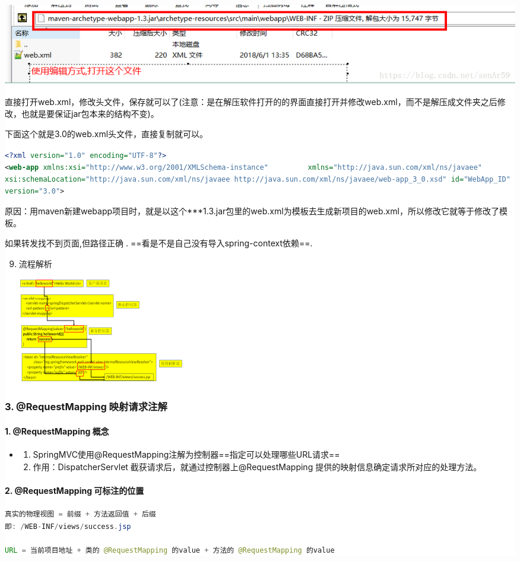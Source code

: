    

   ![img](pic/1745551-20190725192211852-17025032.png)

    

   直接打开web.xml，修改头文件，保存就可以了(注意：是在解压软件打开的的界面直接打开并修改web.xml，而不是解压成文件夹之后修改，也就是要保证jar包本来的结构不变)。

   下面这个就是3.0的web.xml头文件，直接复制就可以。

   ```xml
   <?xml version="1.0" encoding="UTF-8"?>
   <web-app xmlns:xsi="http://www.w3.org/2001/XMLSchema-instance" 　　　　　xmlns="http://java.sun.com/xml/ns/javaee" 　　　　  xsi:schemaLocation="http://java.sun.com/xml/ns/javaee http://java.sun.com/xml/ns/javaee/web-app_3_0.xsd" id="WebApp_ID" version="3.0">
   ```

    

   原因：用maven新建webapp项目时，就是以这个***1.3.jar包里的web.xml为模板去生成新项目的web.xml，所以修改它就等于修改了模板。

   

   如果转发找不到页面,但路径正确 . ==看是不是自己没有导入spring-context依赖==.

   

9. 流程解析

   ![image-20200403144458952](pic/image-20200403144458952.png)



### 3. @RequestMapping 映射请求注解

#### 1. @RequestMapping 概念

- 1. SpringMVC使用@RequestMapping注解为控制器==指定可以处理哪些URL请求==
  2. 作用：DispatcherServlet 截获请求后，就通过控制器上@RequestMapping 提供的映射信息确定请求所对应的处理方法。 			

#### 2. @RequestMapping 可标注的位置

```java
真实的物理视图 = 前缀 + 方法返回值 + 后缀
即: /WEB-INF/views/success.jsp
 
URL = 当前项目地址 + 类的 @RequestMapping 的value + 方法的 @RequestMapping 的value
```
